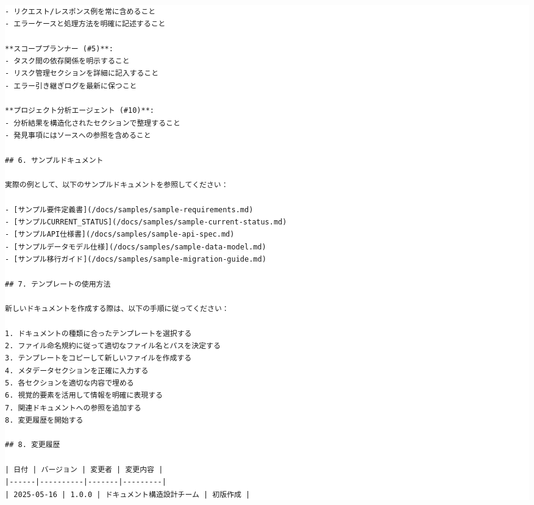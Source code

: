 ```
- リクエスト/レスポンス例を常に含めること
- エラーケースと処理方法を明確に記述すること

**スコーププランナー (#5)**:
- タスク間の依存関係を明示すること
- リスク管理セクションを詳細に記入すること
- エラー引き継ぎログを最新に保つこと

**プロジェクト分析エージェント (#10)**:
- 分析結果を構造化されたセクションで整理すること
- 発見事項にはソースへの参照を含めること

## 6. サンプルドキュメント

実際の例として、以下のサンプルドキュメントを参照してください：

- [サンプル要件定義書](/docs/samples/sample-requirements.md)
- [サンプルCURRENT_STATUS](/docs/samples/sample-current-status.md)
- [サンプルAPI仕様書](/docs/samples/sample-api-spec.md)
- [サンプルデータモデル仕様](/docs/samples/sample-data-model.md)
- [サンプル移行ガイド](/docs/samples/sample-migration-guide.md)

## 7. テンプレートの使用方法

新しいドキュメントを作成する際は、以下の手順に従ってください：

1. ドキュメントの種類に合ったテンプレートを選択する
2. ファイル命名規約に従って適切なファイル名とパスを決定する
3. テンプレートをコピーして新しいファイルを作成する
4. メタデータセクションを正確に入力する
5. 各セクションを適切な内容で埋める
6. 視覚的要素を活用して情報を明確に表現する
7. 関連ドキュメントへの参照を追加する
8. 変更履歴を開始する

## 8. 変更履歴

| 日付 | バージョン | 変更者 | 変更内容 |
|------|----------|-------|---------|
| 2025-05-16 | 1.0.0 | ドキュメント構造設計チーム | 初版作成 |